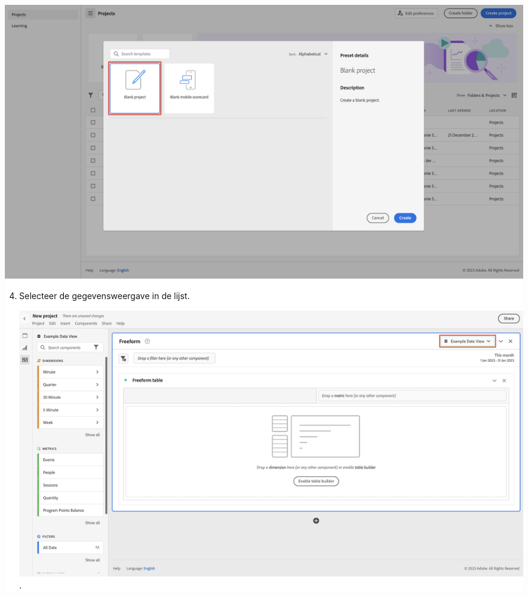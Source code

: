   ![&#x200B; Workspace - Leeg Project &#x200B;](./assets/cja-projects-2.png)

4. Selecteer de gegevensweergave in de lijst.

   ![&#x200B; de Uitgezochte mening van Gegevens van Workspace &#x200B;](./assets/cja-projects-3.png).
